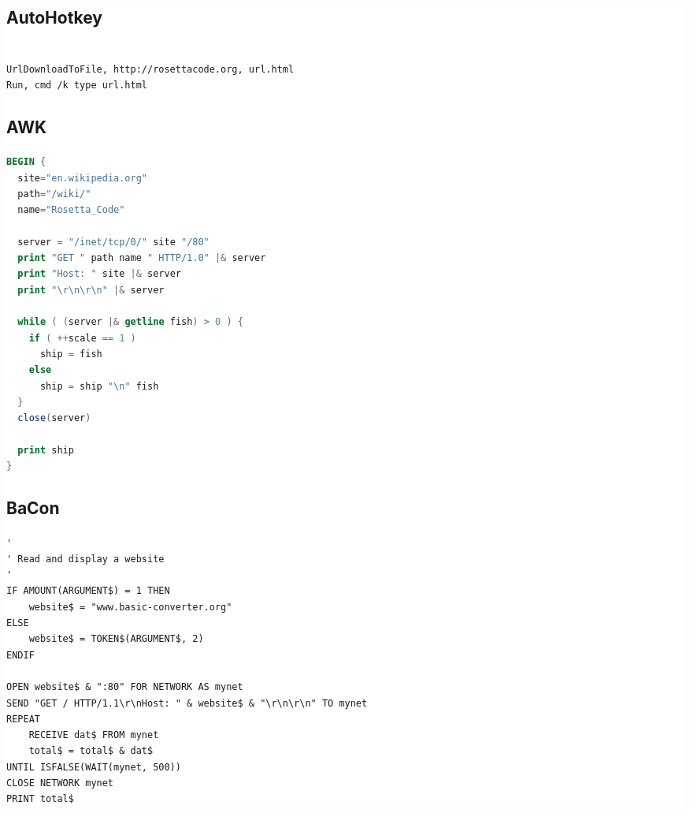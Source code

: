 

## AutoHotkey


```AutoHotkey

UrlDownloadToFile, http://rosettacode.org, url.html
Run, cmd /k type url.html

```



## AWK

```awk
BEGIN {
  site="en.wikipedia.org"
  path="/wiki/"
  name="Rosetta_Code"

  server = "/inet/tcp/0/" site "/80"
  print "GET " path name " HTTP/1.0" |& server
  print "Host: " site |& server
  print "\r\n\r\n" |& server

  while ( (server |& getline fish) > 0 ) {
    if ( ++scale == 1 )
      ship = fish
    else
      ship = ship "\n" fish
  }
  close(server)

  print ship
}
```



## BaCon


```qbasic
'
' Read and display a website
'
IF AMOUNT(ARGUMENT$) = 1 THEN
    website$ = "www.basic-converter.org"
ELSE
    website$ = TOKEN$(ARGUMENT$, 2)
ENDIF

OPEN website$ & ":80" FOR NETWORK AS mynet
SEND "GET / HTTP/1.1\r\nHost: " & website$ & "\r\n\r\n" TO mynet
REPEAT
    RECEIVE dat$ FROM mynet
    total$ = total$ & dat$
UNTIL ISFALSE(WAIT(mynet, 500))
CLOSE NETWORK mynet
PRINT total$

```
